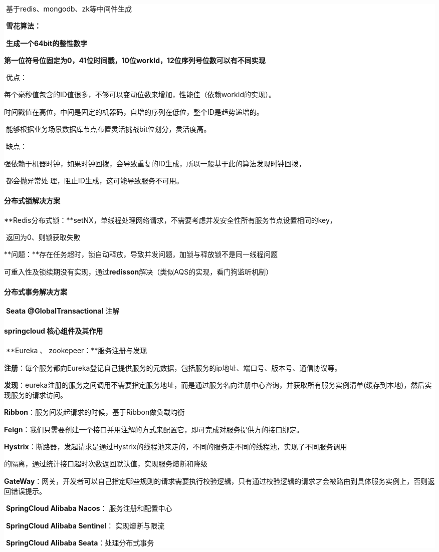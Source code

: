 ​		基于redis、mongodb、zk等中间件生成

​		**雪花算法：**

​				**生成一个64bit的整性数字** 

​				**第一位符号位固定为0，41位时间戳，10位workId，12位序列号位数可以有不同实现** 

​		优点：

​				每个毫秒值包含的ID值很多，不够可以变动位数来增加，性能佳（依赖workId的实现）。 

​				时间戳值在高位，中间是固定的机器码，自增的序列在低位，整个ID是趋势递增的。 

​				能够根据业务场景数据库节点布置灵活挑战bit位划分，灵活度高。 

​		缺点：

​				强依赖于机器时钟，如果时钟回拨，会导致重复的ID生成，所以一般基于此的算法发现时钟回拨， 

​				都会抛异常处 理，阻止ID生成，这可能导致服务不可用。 



#### 分布式锁解决方案

​			**Redis分布式锁：**setNX，单线程处理网络请求，不需要考虑并发安全性所有服务节点设置相同的key，

​		返回为0、则锁获取失败

​				**问题：**存在任务超时，锁自动释放，导致并发问题，加锁与释放锁不是同一线程问题

​				可重入性及锁续期没有实现，通过**redisson**解决（类似AQS的实现，看门狗监听机制）



#### 分布式事务解决方案

​		**Seata** **@GlobalTransactional** 注解



#### springcloud 核心组件及其作用

​			**Eureka 、 zookepeer：**服务注册与发现

​					**注册**：每个服务都向Eureka登记自己提供服务的元数据，包括服务的ip地址、端口号、版本号、通信协议等。

​					**发现**：eureka注册的服务之间调用不需要指定服务地址，而是通过服务名向注册中心咨询，并获取所有服务实例清单(缓存到本地)，然后实现服务的请求访问。

​			**Ribbon**：服务间发起请求的时候，基于Ribbon做负载均衡

​			**Feign**：我们只需要创建一个接口并用注解的方式来配置它，即可完成对服务提供方的接口绑定。

​			**Hystrix**：断路器，发起请求是通过Hystrix的线程池来⾛的，不同的服务⾛不同的线程池，实现了不同服务调⽤

的隔离，通过统计接口超时次数返回默认值，实现服务熔断和降级

​			**GateWay**：网关，开发者可以自己指定哪些规则的请求需要执行校验逻辑，只有通过校验逻辑的请求才会被路由到具体服务实例上，否则返回错误提示。

​			**SpringCloud Alibaba Nacos**： 服务注册和配置中心

​			**SpringCloud Alibaba Sentinel**： 实现熔断与限流

​			**SpringCloud Alibaba Seata**：处理分布式事务
